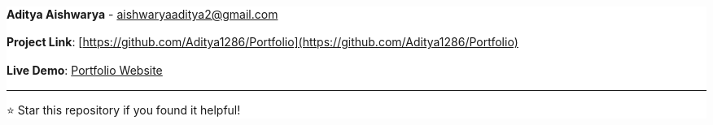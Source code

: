 **Aditya Aishwarya** - [aishwaryaaditya2@gmail.com](mailto:aishwaryaaditya2@gmail.com)

**Project Link**: [https://github.com/Aditya1286/Portfolio](https://github.com/Aditya1286/Portfolio)

**Live Demo**: [Portfolio Website](https://adityaaishwarya.vercel.app)

---

⭐ Star this repository if you found it helpful!
